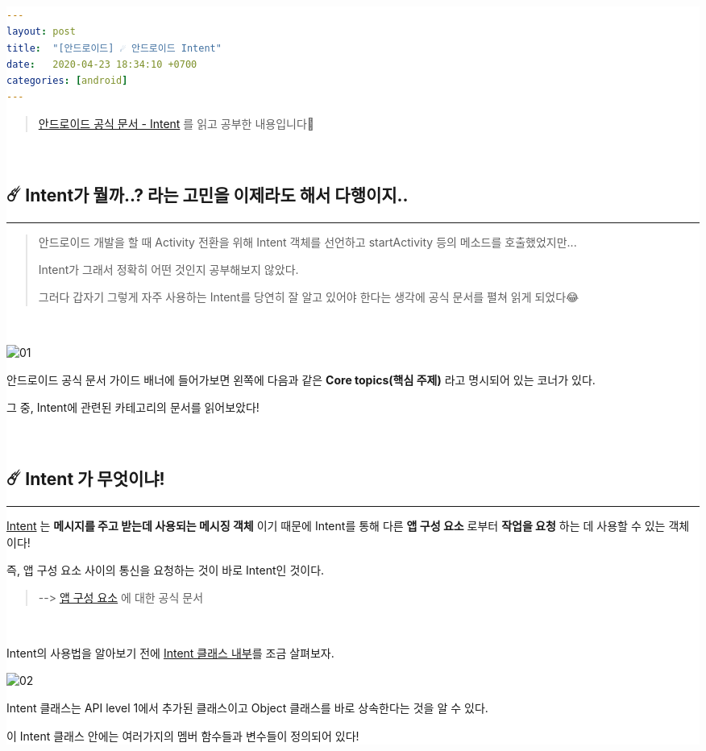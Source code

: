 ```yaml
---
layout: post
title:  "[안드로이드] ☄️ 안드로이드 Intent"
date:   2020-04-23 18:34:10 +0700
categories: [android]
---
```


> [안드로이드 공식 문서 - Intent](https://developer.android.com/guide/components/intents-filters?hl=ko) 를 읽고 공부한 내용입니다🌝

<br>

## ☄️ Intent가 뭘까..? 라는 고민을 이제라도 해서 다행이지..
---

> 안드로이드 개발을 할 때 Activity 전환을 위해 Intent 객체를 선언하고 startActivity 등의 메소드를 호출했었지만...
>
> Intent가 그래서 정확히 어떤 것인지 공부해보지 않았다.
>
> 그러다 갑자기 그렇게 자주 사용하는 Intent를 당연히 잘 알고 있어야 한다는 생각에 공식 문서를 펼쳐 읽게 되었다😂
>

<br>

![01](https://user-images.githubusercontent.com/31889335/80079446-4141c880-858b-11ea-835a-0f609b153e32.PNG)

안드로이드 공식 문서 가이드 배너에 들어가보면 왼쪽에 다음과 같은 __Core topics(핵심 주제)__ 라고 명시되어 있는 코너가 있다.

그 중, Intent에 관련된 카테고리의 문서를 읽어보았다!

<br>

## ☄️ Intent 가 무엇이냐!
---

[Intent](https://developer.android.com/reference/android/content/Intent?hl=ko) 는 __메시지를 주고 받는데 사용되는 메시징 객체__ 이기 때문에 Intent를 통해 다른 __앱 구성 요소__ 로부터 __작업을 요청__ 하는 데 사용할 수 있는 객체이다!

즉, 앱 구성 요소 사이의 통신을 요청하는 것이 바로 Intent인 것이다.

> --> [앱 구성 요소](https://developer.android.com/guide/components/fundamentals?hl=ko#Components) 에 대한 공식 문서

<br>

Intent의 사용법을 알아보기 전에 [Intent 클래스 내부](https://developer.android.com/reference/android/content/Intent?hl=ko)를 조금 살펴보자.

![02](https://user-images.githubusercontent.com/31889335/80080891-30925200-858d-11ea-9f9f-6f43e332d5de.PNG)

Intent 클래스는 API level 1에서 추가된 클래스이고 Object 클래스를 바로 상속한다는 것을 알 수 있다.

이 Intent 클래스 안에는 여러가지의 멤버 함수들과 변수들이 정의되어 있다!
